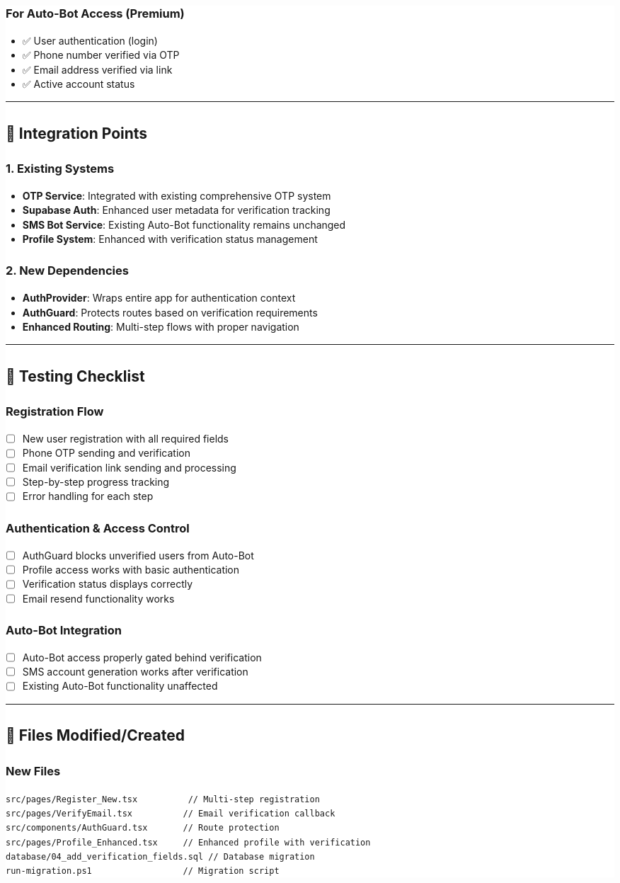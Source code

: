 ### For Auto-Bot Access (Premium)
- ✅ User authentication (login)
- ✅ Phone number verified via OTP
- ✅ Email address verified via link
- ✅ Active account status

---

## 🔗 Integration Points

### 1. **Existing Systems**
- **OTP Service**: Integrated with existing comprehensive OTP system
- **Supabase Auth**: Enhanced user metadata for verification tracking  
- **SMS Bot Service**: Existing Auto-Bot functionality remains unchanged
- **Profile System**: Enhanced with verification status management

### 2. **New Dependencies**
- **AuthProvider**: Wraps entire app for authentication context
- **AuthGuard**: Protects routes based on verification requirements
- **Enhanced Routing**: Multi-step flows with proper navigation

---

## 🧪 Testing Checklist

### Registration Flow
- [ ] New user registration with all required fields
- [ ] Phone OTP sending and verification
- [ ] Email verification link sending and processing
- [ ] Step-by-step progress tracking
- [ ] Error handling for each step

### Authentication & Access Control
- [ ] AuthGuard blocks unverified users from Auto-Bot
- [ ] Profile access works with basic authentication
- [ ] Verification status displays correctly
- [ ] Email resend functionality works

### Auto-Bot Integration  
- [ ] Auto-Bot access properly gated behind verification
- [ ] SMS account generation works after verification
- [ ] Existing Auto-Bot functionality unaffected

---

## 📁 Files Modified/Created

### New Files
```
src/pages/Register_New.tsx          // Multi-step registration
src/pages/VerifyEmail.tsx          // Email verification callback  
src/components/AuthGuard.tsx       // Route protection
src/pages/Profile_Enhanced.tsx     // Enhanced profile with verification
database/04_add_verification_fields.sql // Database migration
run-migration.ps1                  // Migration script
```
